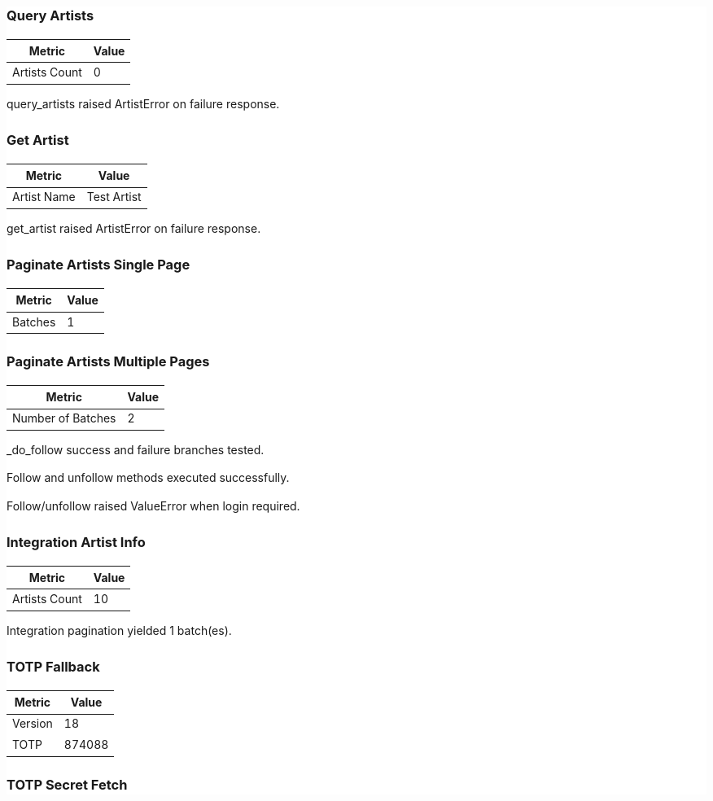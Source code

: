 ### Query Artists

| Metric | Value |
|--------|-------|
| Artists Count | 0 |

query_artists raised ArtistError on failure response.

### Get Artist

| Metric | Value |
|--------|-------|
| Artist Name | Test Artist |

get_artist raised ArtistError on failure response.

### Paginate Artists Single Page

| Metric | Value |
|--------|-------|
| Batches | 1 |

### Paginate Artists Multiple Pages

| Metric | Value |
|--------|-------|
| Number of Batches | 2 |

_do_follow success and failure branches tested.

Follow and unfollow methods executed successfully.

Follow/unfollow raised ValueError when login required.

### Integration Artist Info

| Metric | Value |
|--------|-------|
| Artists Count | 10 |

Integration pagination yielded 1 batch(es).

### TOTP Fallback

| Metric | Value |
|--------|-------|
| Version | 18 |
| TOTP | 874088 |

### TOTP Secret Fetch
